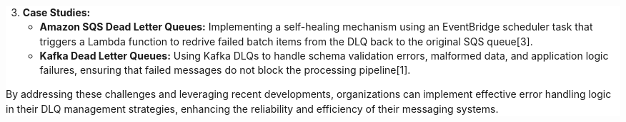 3. **Case Studies:**
   - **Amazon SQS Dead Letter Queues:** Implementing a self-healing mechanism using an EventBridge scheduler task that triggers a Lambda function to redrive failed batch items from the DLQ back to the original SQS queue[3].
   - **Kafka Dead Letter Queues:** Using Kafka DLQs to handle schema validation errors, malformed data, and application logic failures, ensuring that failed messages do not block the processing pipeline[1].

By addressing these challenges and leveraging recent developments, organizations can implement effective error handling logic in their DLQ management strategies, enhancing the reliability and efficiency of their messaging systems.

